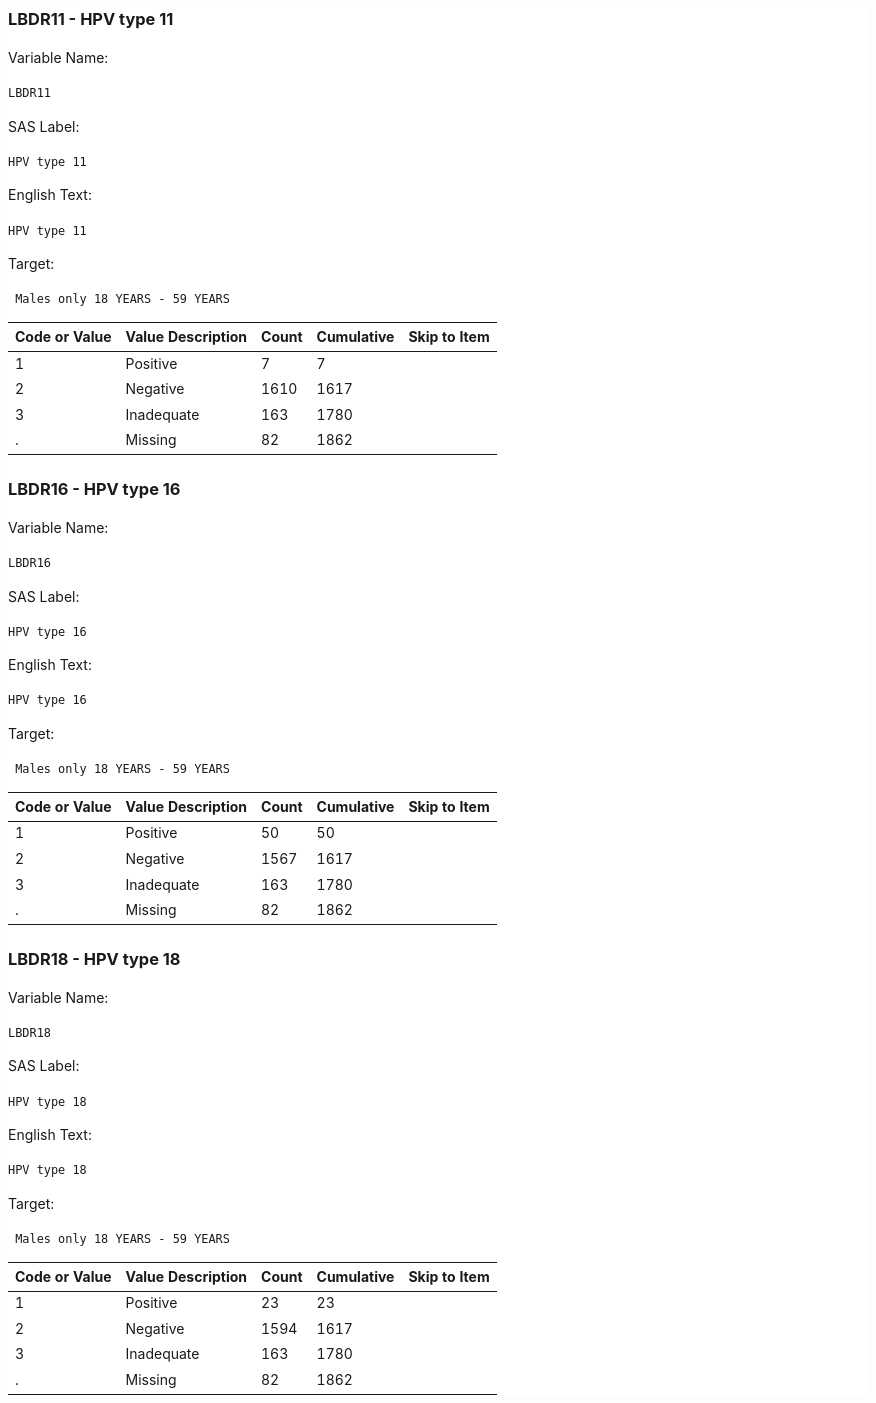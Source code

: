 ### LBDR11 - HPV type 11

Variable Name:

    LBDR11
SAS Label:

    HPV type 11
English Text:

    HPV type 11
Target:

     Males only 18 YEARS - 59 YEARS
Code or Value | Value Description | Count | Cumulative | Skip to Item  
---|---|---|---|---  
1 | Positive | 7 | 7 |   
2 | Negative | 1610 | 1617 |   
3 | Inadequate | 163 | 1780 |   
. | Missing | 82 | 1862 |   
  
### LBDR16 - HPV type 16

Variable Name:

    LBDR16
SAS Label:

    HPV type 16
English Text:

    HPV type 16
Target:

     Males only 18 YEARS - 59 YEARS
Code or Value | Value Description | Count | Cumulative | Skip to Item  
---|---|---|---|---  
1 | Positive | 50 | 50 |   
2 | Negative | 1567 | 1617 |   
3 | Inadequate | 163 | 1780 |   
. | Missing | 82 | 1862 |   
  
### LBDR18 - HPV type 18

Variable Name:

    LBDR18
SAS Label:

    HPV type 18
English Text:

    HPV type 18
Target:

     Males only 18 YEARS - 59 YEARS
Code or Value | Value Description | Count | Cumulative | Skip to Item  
---|---|---|---|---  
1 | Positive | 23 | 23 |   
2 | Negative | 1594 | 1617 |   
3 | Inadequate | 163 | 1780 |   
. | Missing | 82 | 1862 |   
  